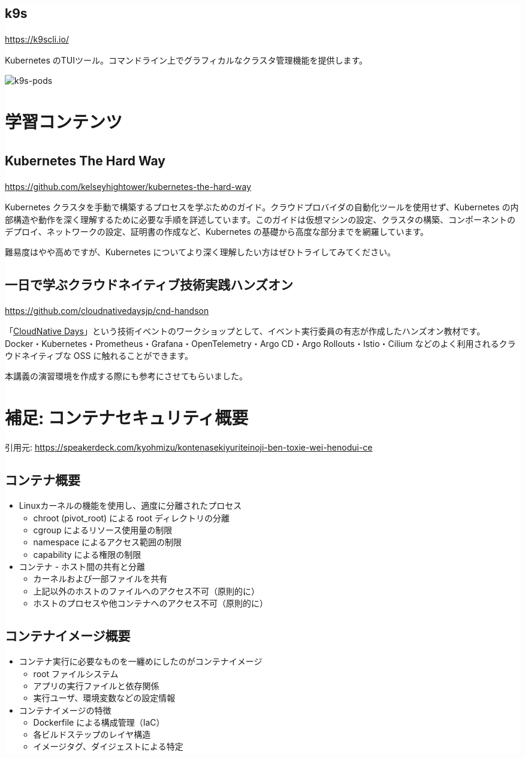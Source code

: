 ## k9s

https://k9scli.io/

Kubernetes のTUIツール。コマンドライン上でグラフィカルなクラスタ管理機能を提供します。

![k9s-pods](https://k9scli.io/assets/screens/pods.png)

# 学習コンテンツ

## Kubernetes The Hard Way

https://github.com/kelseyhightower/kubernetes-the-hard-way

Kubernetes クラスタを手動で構築するプロセスを学ぶためのガイド。クラウドプロバイダの自動化ツールを使用せず、Kubernetes の内部構造や動作を深く理解するために必要な手順を詳述しています。このガイドは仮想マシンの設定、クラスタの構築、コンポーネントのデプロイ、ネットワークの設定、証明書の作成など、Kubernetes の基礎から高度な部分までを網羅しています。

難易度はやや高めですが、Kubernetes についてより深く理解したい方はぜひトライしてみてください。

## 一日で学ぶクラウドネイティブ技術実践ハンズオン

https://github.com/cloudnativedaysjp/cnd-handson

「[CloudNative Days](https://cloudnativedays.jp/)」という技術イベントのワークショップとして、イベント実行委員の有志が作成したハンズオン教材です。Docker・Kubernetes・Prometheus・Grafana・OpenTelemetry・Argo CD・Argo Rollouts・Istio・Cilium などのよく利用されるクラウドネイティブな OSS に触れることができます。

本講義の演習環境を作成する際にも参考にさせてもらいました。

# 補足: コンテナセキュリティ概要

引用元: https://speakerdeck.com/kyohmizu/kontenasekiyuriteinoji-ben-toxie-wei-henodui-ce

## コンテナ概要

- Linuxカーネルの機能を使用し、適度に分離されたプロセス
  - chroot (pivot_root) による root ディレクトリの分離
  - cgroup によるリソース使用量の制限
  - namespace によるアクセス範囲の制限
  - capability による権限の制限
- コンテナ - ホスト間の共有と分離
  - カーネルおよび一部ファイルを共有
  - 上記以外のホストのファイルへのアクセス不可（原則的に）
  - ホストのプロセスや他コンテナへのアクセス不可（原則的に）

## コンテナイメージ概要

- コンテナ実行に必要なものを一纏めにしたのがコンテナイメージ
  - root ファイルシステム
  - アプリの実行ファイルと依存関係
  - 実行ユーザ、環境変数などの設定情報
- コンテナイメージの特徴
  - Dockerfile による構成管理（IaC）
  - 各ビルドステップのレイヤ構造
  - イメージタグ、ダイジェストによる特定
